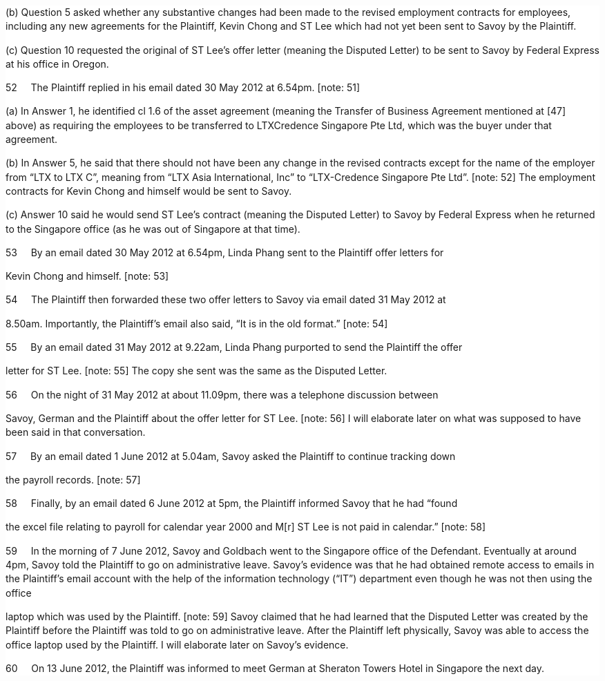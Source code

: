  (b) Question 5 asked whether any substantive changes had been made to the revised employment contracts for employees, including any new agreements for the Plaintiff, Kevin Chong and ST Lee which had not yet been sent to Savoy by the Plaintiff. 

 (c) Question 10 requested the original of ST Lee’s offer letter (meaning the Disputed Letter) to be sent to Savoy by Federal Express at his office in Oregon. 

52     The Plaintiff replied in his email dated 30 May 2012 at 6.54pm. [note: 51] 

 (a) In Answer 1, he identified cl 1.6 of the asset agreement (meaning the Transfer of Business Agreement mentioned at [47] above) as requiring the employees to be transferred to LTXCredence Singapore Pte Ltd, which was the buyer under that agreement. 

 (b) In Answer 5, he said that there should not have been any change in the revised contracts except for the name of the employer from “LTX to LTX C”, meaning from “LTX Asia International, Inc” to “LTX-Credence Singapore Pte Ltd”. [note: 52] The employment contracts for Kevin Chong and himself would be sent to Savoy. 

 (c) Answer 10 said he would send ST Lee’s contract (meaning the Disputed Letter) to Savoy by Federal Express when he returned to the Singapore office (as he was out of Singapore at that time). 

53     By an email dated 30 May 2012 at 6.54pm, Linda Phang sent to the Plaintiff offer letters for 

Kevin Chong and himself. [note: 53] 

54     The Plaintiff then forwarded these two offer letters to Savoy via email dated 31 May 2012 at 

8\.50am. Importantly, the Plaintiff’s email also said, “It is in the old format.” [note: 54] 

55     By an email dated 31 May 2012 at 9.22am, Linda Phang purported to send the Plaintiff the offer 

letter for ST Lee. [note: 55] The copy she sent was the same as the Disputed Letter. 

56     On the night of 31 May 2012 at about 11.09pm, there was a telephone discussion between 

Savoy, German and the Plaintiff about the offer letter for ST Lee. [note: 56] I will elaborate later on what was supposed to have been said in that conversation. 

57     By an email dated 1 June 2012 at 5.04am, Savoy asked the Plaintiff to continue tracking down 

the payroll records. [note: 57] 


58     Finally, by an email dated 6 June 2012 at 5pm, the Plaintiff informed Savoy that he had “found 

the excel file relating to payroll for calendar year 2000 and M[r] ST Lee is not paid in calendar.” [note: 58] 

59     In the morning of 7 June 2012, Savoy and Goldbach went to the Singapore office of the Defendant. Eventually at around 4pm, Savoy told the Plaintiff to go on administrative leave. Savoy’s evidence was that he had obtained remote access to emails in the Plaintiff’s email account with the help of the information technology (“IT”) department even though he was not then using the office 

laptop which was used by the Plaintiff. [note: 59] Savoy claimed that he had learned that the Disputed Letter was created by the Plaintiff before the Plaintiff was told to go on administrative leave. After the Plaintiff left physically, Savoy was able to access the office laptop used by the Plaintiff. I will elaborate later on Savoy’s evidence. 

60     On 13 June 2012, the Plaintiff was informed to meet German at Sheraton Towers Hotel in Singapore the next day. 
